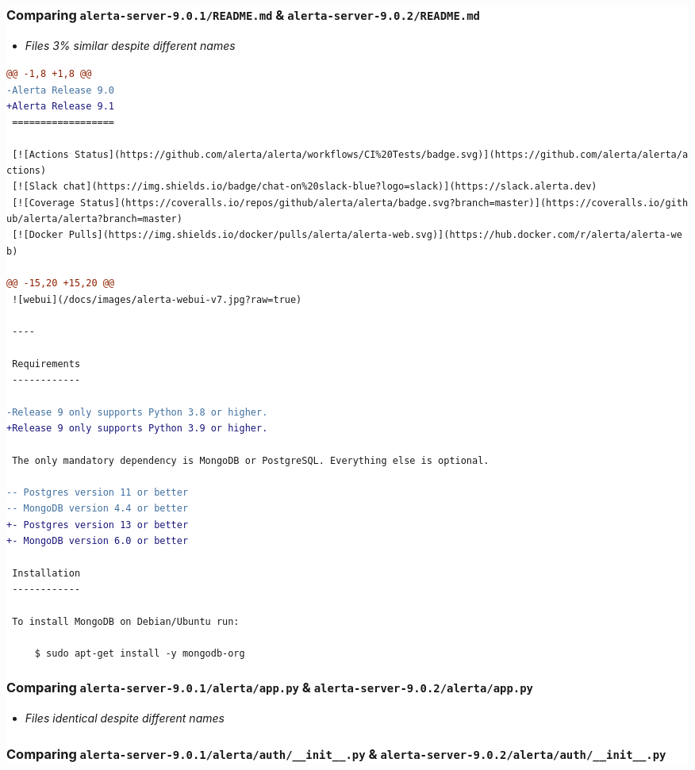 ### Comparing `alerta-server-9.0.1/README.md` & `alerta-server-9.0.2/README.md`

 * *Files 3% similar despite different names*

```diff
@@ -1,8 +1,8 @@
-Alerta Release 9.0
+Alerta Release 9.1
 ==================
 
 [![Actions Status](https://github.com/alerta/alerta/workflows/CI%20Tests/badge.svg)](https://github.com/alerta/alerta/actions)
 [![Slack chat](https://img.shields.io/badge/chat-on%20slack-blue?logo=slack)](https://slack.alerta.dev)
 [![Coverage Status](https://coveralls.io/repos/github/alerta/alerta/badge.svg?branch=master)](https://coveralls.io/github/alerta/alerta?branch=master)
 [![Docker Pulls](https://img.shields.io/docker/pulls/alerta/alerta-web.svg)](https://hub.docker.com/r/alerta/alerta-web)
 
@@ -15,20 +15,20 @@
 ![webui](/docs/images/alerta-webui-v7.jpg?raw=true)
 
 ----
 
 Requirements
 ------------
 
-Release 9 only supports Python 3.8 or higher.
+Release 9 only supports Python 3.9 or higher.
 
 The only mandatory dependency is MongoDB or PostgreSQL. Everything else is optional.
 
-- Postgres version 11 or better
-- MongoDB version 4.4 or better
+- Postgres version 13 or better
+- MongoDB version 6.0 or better
 
 Installation
 ------------
 
 To install MongoDB on Debian/Ubuntu run:
 
     $ sudo apt-get install -y mongodb-org
```

### Comparing `alerta-server-9.0.1/alerta/app.py` & `alerta-server-9.0.2/alerta/app.py`

 * *Files identical despite different names*

### Comparing `alerta-server-9.0.1/alerta/auth/__init__.py` & `alerta-server-9.0.2/alerta/auth/__init__.py`
